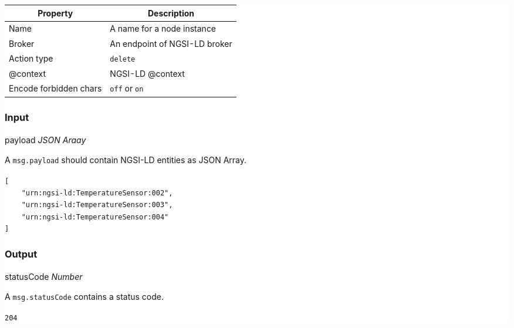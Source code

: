 | Property               | Description                   |
| ---------------------- | ----------------------------- |
| Name                   | A name for a node instance    |
| Broker                 | An endpoint of NGSI-LD broker |
| Action type            | `delete`                      |
| @context               | NGSI-LD @context              |
| Encode forbidden chars | `off` or `on`                 |

### Input

payload *JSON Araay*

A `msg.payload` should contain NGSI-LD entities as JSON Array.

```
[
    "urn:ngsi-ld:TemperatureSensor:002",
    "urn:ngsi-ld:TemperatureSensor:003",
    "urn:ngsi-ld:TemperatureSensor:004"
]
```

### Output

statusCode *Number*

A `msg.statusCode` contains a status code.

```
204
```
